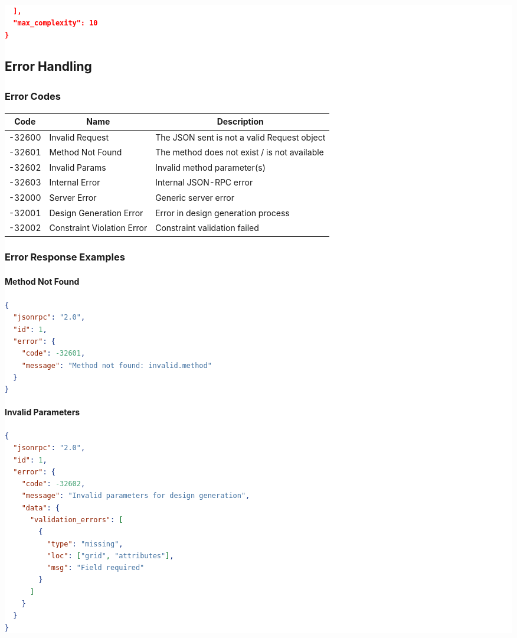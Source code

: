 ```json
  ],
  "max_complexity": 10
}
```

## Error Handling

### Error Codes

| Code | Name | Description |
|------|------|-------------|
| -32600 | Invalid Request | The JSON sent is not a valid Request object |
| -32601 | Method Not Found | The method does not exist / is not available |
| -32602 | Invalid Params | Invalid method parameter(s) |
| -32603 | Internal Error | Internal JSON-RPC error |
| -32000 | Server Error | Generic server error |
| -32001 | Design Generation Error | Error in design generation process |
| -32002 | Constraint Violation Error | Constraint validation failed |

### Error Response Examples

#### Method Not Found
```json
{
  "jsonrpc": "2.0",
  "id": 1,
  "error": {
    "code": -32601,
    "message": "Method not found: invalid.method"
  }
}
```

#### Invalid Parameters
```json
{
  "jsonrpc": "2.0",
  "id": 1,
  "error": {
    "code": -32602,
    "message": "Invalid parameters for design generation",
    "data": {
      "validation_errors": [
        {
          "type": "missing",
          "loc": ["grid", "attributes"],
          "msg": "Field required"
        }
      ]
    }
  }
}
```
